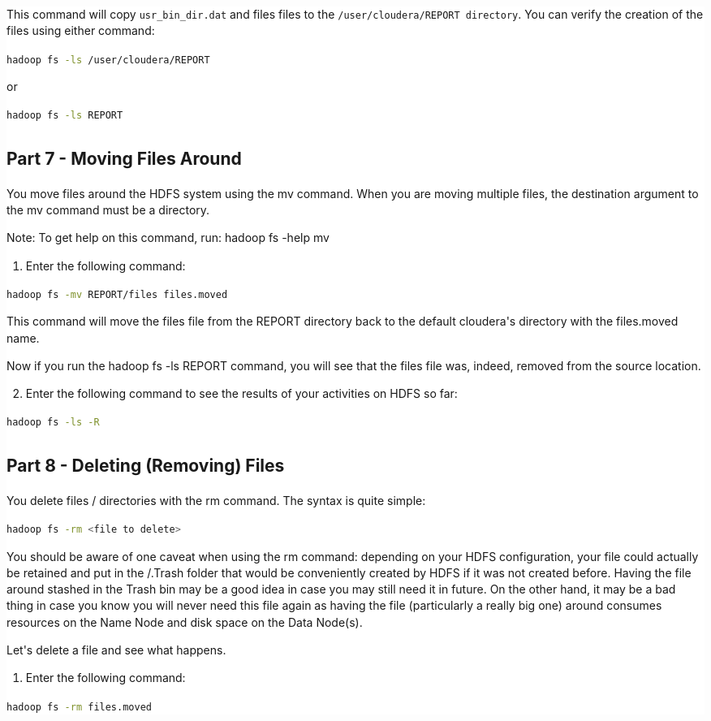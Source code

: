 

This command will copy `usr_bin_dir.dat` and files files to the `/user/cloudera/REPORT directory`. You can verify the creation of the files using either command:

```bash
hadoop fs -ls /user/cloudera/REPORT
```

or

```bash
hadoop fs -ls REPORT
```

## Part 7 - Moving Files Around

You move files around the HDFS system using the mv command. When you are moving multiple files, the destination argument to the mv command must be a directory.

Note: To get help on this command, run: hadoop fs -help mv

1. Enter the following command:

```bash
hadoop fs -mv REPORT/files files.moved
```

This command will move the files file from the REPORT directory back to the default cloudera's directory with the files.moved name.

Now if you run the hadoop fs -ls REPORT command, you will see that the files file was, indeed, removed from the source location.

2. Enter the following command to see the results of your activities on HDFS so far:


```bash
hadoop fs -ls -R
```

## Part 8 - Deleting (Removing) Files

You delete files / directories with the rm command. The syntax is quite simple:

```bash
hadoop fs -rm <file to delete>
```

You should be aware of one caveat when using the rm command: depending on your HDFS configuration, your file could actually be retained and put in the <user home dir>/.Trash folder that would be conveniently created by HDFS if it was not created before. Having the file around stashed in the Trash bin may be a good idea in case you may still need it in future. On the other hand, it may be a bad thing in case you know you will never need this file again as having the file (particularly a really big one) around consumes resources on the Name Node and disk space on the Data Node(s).

Let's delete a file and see what happens.

1. Enter the following command:

```bash
hadoop fs -rm files.moved
```
